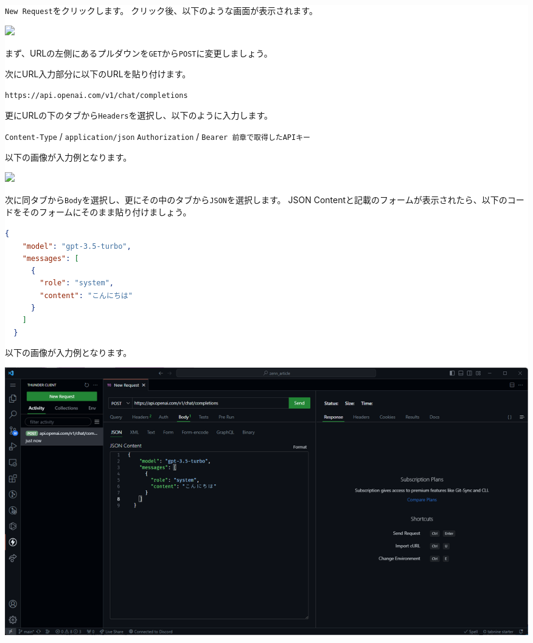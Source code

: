 ```New Request```をクリックします。
クリック後、以下のような画面が表示されます。

![](/images/gpt-21.png)

まず、URLの左側にあるプルダウンを```GET```から```POST```に変更しましょう。

次にURL入力部分に以下のURLを貼り付けます。

```
https://api.openai.com/v1/chat/completions
```
更にURLの下のタブから```Headers```を選択し、以下のように入力します。

```Content-Type``` / ```application/json```
```Authorization``` / ```Bearer 前章で取得したAPIキー```

以下の画像が入力例となります。

![](/images/gpt-22.png)

次に同タブから```Body```を選択し、更にその中のタブから```JSON```を選択します。
JSON Contentと記載のフォームが表示されたら、以下のコードをそのフォームにそのまま貼り付けましょう。

```JSON
{
    "model": "gpt-3.5-turbo",
    "messages": [
      {
        "role": "system",
        "content": "こんにちは"
      }
    ]
  }
```

以下の画像が入力例となります。

![](/images/gpt-23.png)
